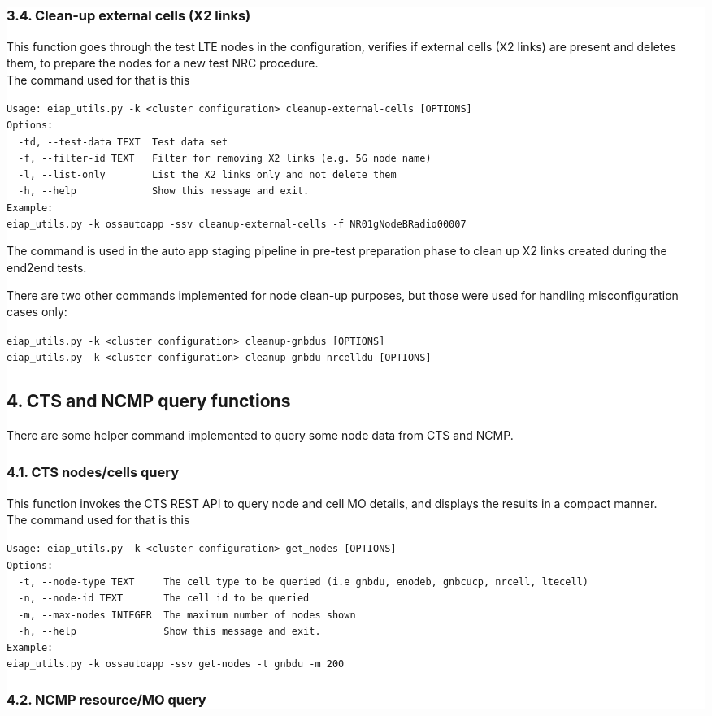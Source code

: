 
### __3.4. Clean-up external cells (X2 links)__  

This function goes through the test LTE nodes in the configuration, verifies if external cells (X2 links) are present 
and deletes them, to prepare the nodes for a new test NRC procedure.  
The command used for that is this  
```
Usage: eiap_utils.py -k <cluster configuration> cleanup-external-cells [OPTIONS]
Options:
  -td, --test-data TEXT  Test data set
  -f, --filter-id TEXT   Filter for removing X2 links (e.g. 5G node name)
  -l, --list-only        List the X2 links only and not delete them
  -h, --help             Show this message and exit.
Example:
eiap_utils.py -k ossautoapp -ssv cleanup-external-cells -f NR01gNodeBRadio00007
```
The command is used in the auto app staging pipeline in pre-test preparation phase to clean up X2 links created 
during the end2end tests.  

There are two other commands implemented for node clean-up purposes, but those were used for handling misconfiguration 
cases only:
```
eiap_utils.py -k <cluster configuration> cleanup-gnbdus [OPTIONS]
eiap_utils.py -k <cluster configuration> cleanup-gnbdu-nrcelldu [OPTIONS]
```


## __4. CTS and NCMP query functions__

There are some helper command implemented to query some node data from CTS and NCMP.  

### __4.1. CTS nodes/cells query__  

This function invokes the CTS REST API to query node and cell MO details, and displays the results in a compact manner.  
The command used for that is this  
```
Usage: eiap_utils.py -k <cluster configuration> get_nodes [OPTIONS]
Options:
  -t, --node-type TEXT     The cell type to be queried (i.e gnbdu, enodeb, gnbcucp, nrcell, ltecell)
  -n, --node-id TEXT       The cell id to be queried
  -m, --max-nodes INTEGER  The maximum number of nodes shown
  -h, --help               Show this message and exit.
Example:
eiap_utils.py -k ossautoapp -ssv get-nodes -t gnbdu -m 200
```


### __4.2. NCMP resource/MO query__  

